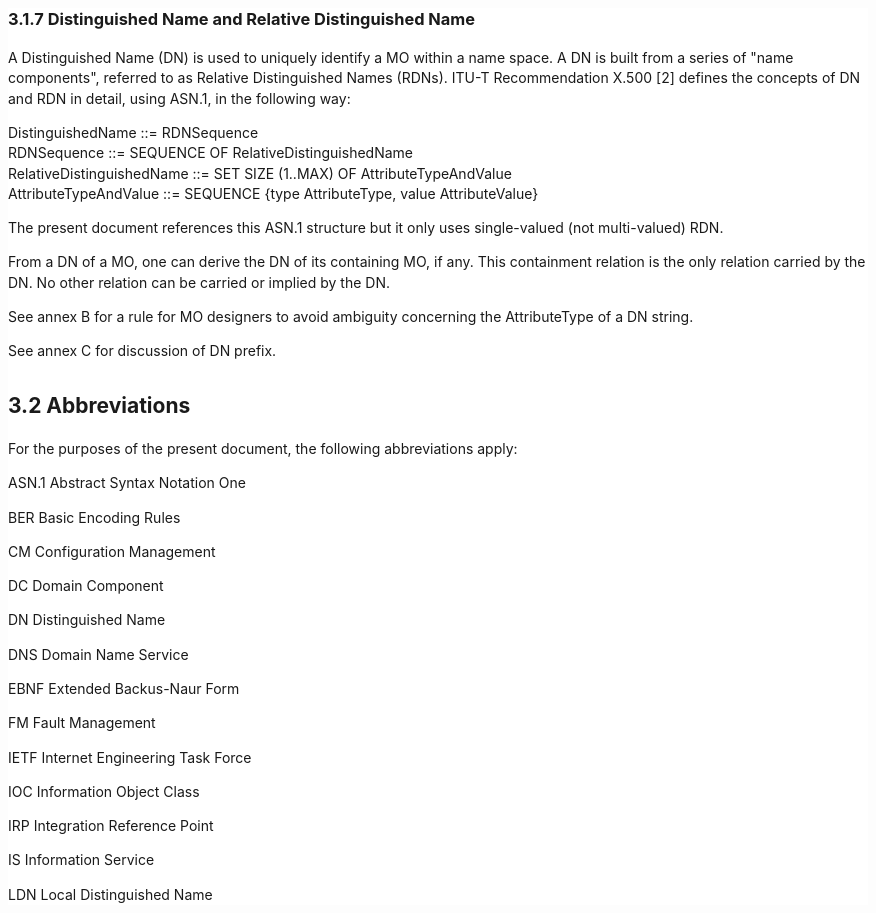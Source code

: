 ### 3.1.7 Distinguished Name and Relative Distinguished Name

A Distinguished Name (DN) is used to uniquely identify a MO within a
name space. A DN is built from a series of \"name components\", referred
to as Relative Distinguished Names (RDNs). ITU-T Recommendation X.500
\[2\] defines the concepts of DN and RDN in detail, using ASN.1, in the
following way:

DistinguishedName ::= RDNSequence\
RDNSequence ::= SEQUENCE OF RelativeDistinguishedName\
RelativeDistinguishedName ::= SET SIZE (1..MAX) OF
AttributeTypeAndValue\
AttributeTypeAndValue ::= SEQUENCE {type AttributeType, value
AttributeValue}

The present document references this ASN.1 structure but it only uses
single-valued (not multi-valued) RDN.

From a DN of a MO, one can derive the DN of its containing MO, if any.
This containment relation is the only relation carried by the DN. No
other relation can be carried or implied by the DN.

See annex B for a rule for MO designers to avoid ambiguity concerning
the AttributeType of a DN string.

See annex C for discussion of DN prefix.

3.2 Abbreviations
-----------------

For the purposes of the present document, the following abbreviations
apply:

ASN.1 Abstract Syntax Notation One

BER Basic Encoding Rules

CM Configuration Management

DC Domain Component

DN Distinguished Name

DNS Domain Name Service

EBNF Extended Backus-Naur Form

FM Fault Management

IETF Internet Engineering Task Force

IOC Information Object Class

IRP Integration Reference Point

IS Information Service

LDN Local Distinguished Name
